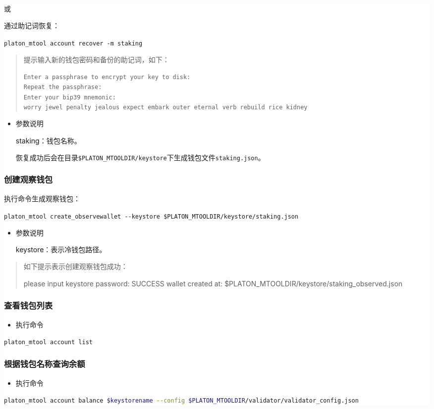   或

  通过助记词恢复：

  ```shell
  platon_mtool account recover -m staking
  ```

  >提示输入新的钱包密码和备份的助记词，如下：
  >
  >```shell
  >Enter a passphrase to encrypt your key to disk:
  >Repeat the passphrase:
  >Enter your bip39 mnemonic:
  >worry jewel penalty jealous expect embark outer eternal verb rebuild rice kidney
  >```

- 参数说明

  staking：钱包名称。

  恢复成功后会在目录`$PLATON_MTOOLDIR/keystore`下生成钱包文件`staking.json`。



### 创建观察钱包

执行命令生成观察钱包：

```shell
platon_mtool create_observewallet --keystore $PLATON_MTOOLDIR/keystore/staking.json
```

- 参数说明

  keystore：表示冷钱包路径。

> 如下提示表示创建观察钱包成功：
>
> please input keystore password:
> SUCCESS
> wallet created at: $PLATON_MTOOLDIR/keystore/staking_observed.json

### 查看钱包列表

- 执行命令

```bash
platon_mtool account list
```

### 根据钱包名称查询余额

- 执行命令

```bash
platon_mtool account balance $keystorename --config $PLATON_MTOOLDIR/validator/validator_config.json
```

